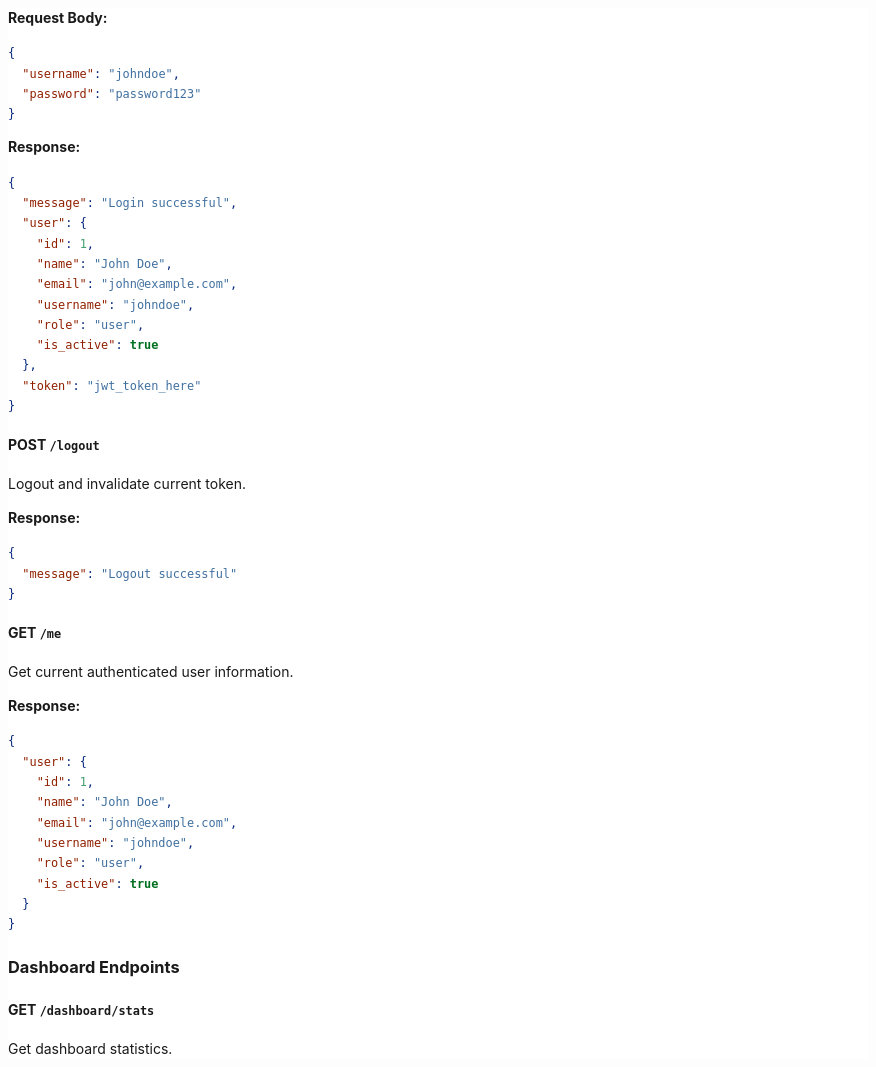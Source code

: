 **Request Body:**
```json
{
  "username": "johndoe",
  "password": "password123"
}
```

**Response:**
```json
{
  "message": "Login successful",
  "user": {
    "id": 1,
    "name": "John Doe",
    "email": "john@example.com",
    "username": "johndoe",
    "role": "user",
    "is_active": true
  },
  "token": "jwt_token_here"
}
```

#### **POST** `/logout`
Logout and invalidate current token.

**Response:**
```json
{
  "message": "Logout successful"
}
```

#### **GET** `/me`
Get current authenticated user information.

**Response:**
```json
{
  "user": {
    "id": 1,
    "name": "John Doe",
    "email": "john@example.com",
    "username": "johndoe",
    "role": "user",
    "is_active": true
  }
}
```

### **Dashboard Endpoints**

#### **GET** `/dashboard/stats`
Get dashboard statistics.

